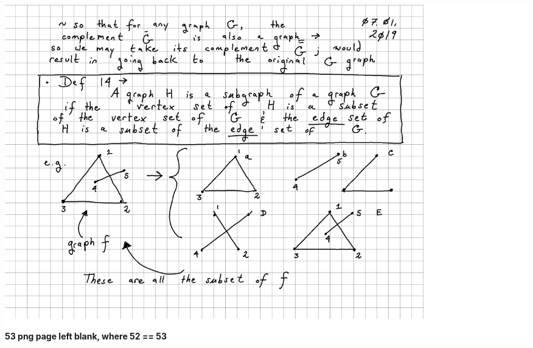  <img src="https://github.com/stan-alam/science/blob/develop/mathematics/GraphTheory/images/01/graphthry%20-%2052.png" width="80%" height="80%">
</a>

**53 png page left blank, where 52 == 53**

<a>